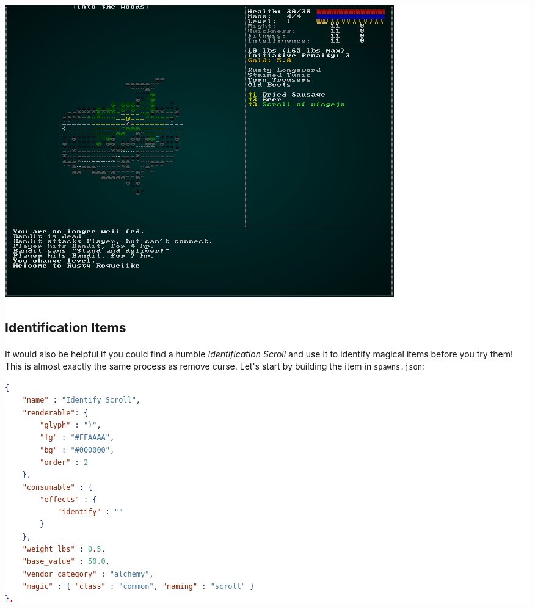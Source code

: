 ![Screenshot](./c63-s3.gif)

## Identification Items

It would also be helpful if you could find a humble *Identification Scroll* and use it to identify magical items before you try them! This is almost exactly the same process as remove curse. Let's start by building the item in `spawns.json`:

```json
{
    "name" : "Identify Scroll",
    "renderable": {
        "glyph" : ")",
        "fg" : "#FFAAAA",
        "bg" : "#000000",
        "order" : 2
    },
    "consumable" : {
        "effects" : {
            "identify" : ""
        }
    },
    "weight_lbs" : 0.5,
    "base_value" : 50.0,
    "vendor_category" : "alchemy",
    "magic" : { "class" : "common", "naming" : "scroll" }
},
```
